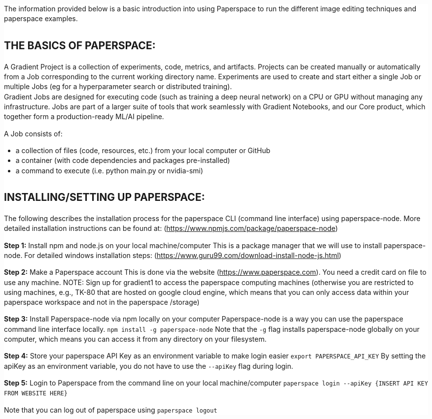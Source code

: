 The information provided below is a basic introduction into using Paperspace to run the different image editing techniques and paperspace examples. 

## THE BASICS OF PAPERSPACE:
A Gradient Project is a collection of experiments, code, metrics, and artifacts. Projects can be created manually or automatically from a Job corresponding to the current working directory name.
Experiments are used to create and start either a single Job or multiple Jobs (eg for a hyperparameter search or distributed training).  
Gradient Jobs are designed for executing code (such as training a deep neural network) on a CPU or GPU without managing any infrastructure.
Jobs are part of a larger suite of tools that work seamlessly with Gradient Notebooks, and our Core product, which together form a production-ready ML/AI pipeline.

A Job consists of:

- a collection of files (code, resources, etc.) from your local computer or GitHub
- a container (with code dependencies and packages pre-installed)
- a command to execute (i.e. python main.py or nvidia-smi)

## INSTALLING/SETTING UP PAPERSPACE:

The following describes the installation process for the paperspace CLI (command line interface) using paperspace-node. 
More detailed installation instructions can be found at: (https://www.npmjs.com/package/paperspace-node)

**Step 1:** Install npm and node.js on your local machine/computer
This is a package manager that we will use to install paperspace-node.
For detailed windows installation steps: (https://www.guru99.com/download-install-node-js.html) 

**Step 2:** Make a Paperspace account 
This is done via the website (https://www.paperspace.com). You need a credit card on file to use any machine.
NOTE: Sign up for gradient1 to access the paperspace computing machines (otherwise you are restricted to using machines, e.g., TK-80 that are hosted on google cloud engine, which means that you can only access data within your paperspace workspace and not in the paperspace /storage)

**Step 3:** Install Paperspace-node via npm locally on your computer
Paperspace-node is a way you can use the paperspace command line interface locally.
`npm install -g paperspace-node`
Note that the `-g` flag installs paperspace-node globally on your computer, which means you can access it from any directory on your filesystem.

**Step 4:** Store your paperspace API Key as an environment variable to make login easier
`export PAPERSPACE_API_KEY`
By setting the apiKey as an environment variable, you do not have to use the `--apiKey` flag during login. 

**Step 5:** Login to Paperspace from the command line on your local machine/computer
`paperspace login --apiKey {INSERT API KEY FROM WEBSITE HERE}`

Note that you can log out of paperspace using
`paperspace logout`
